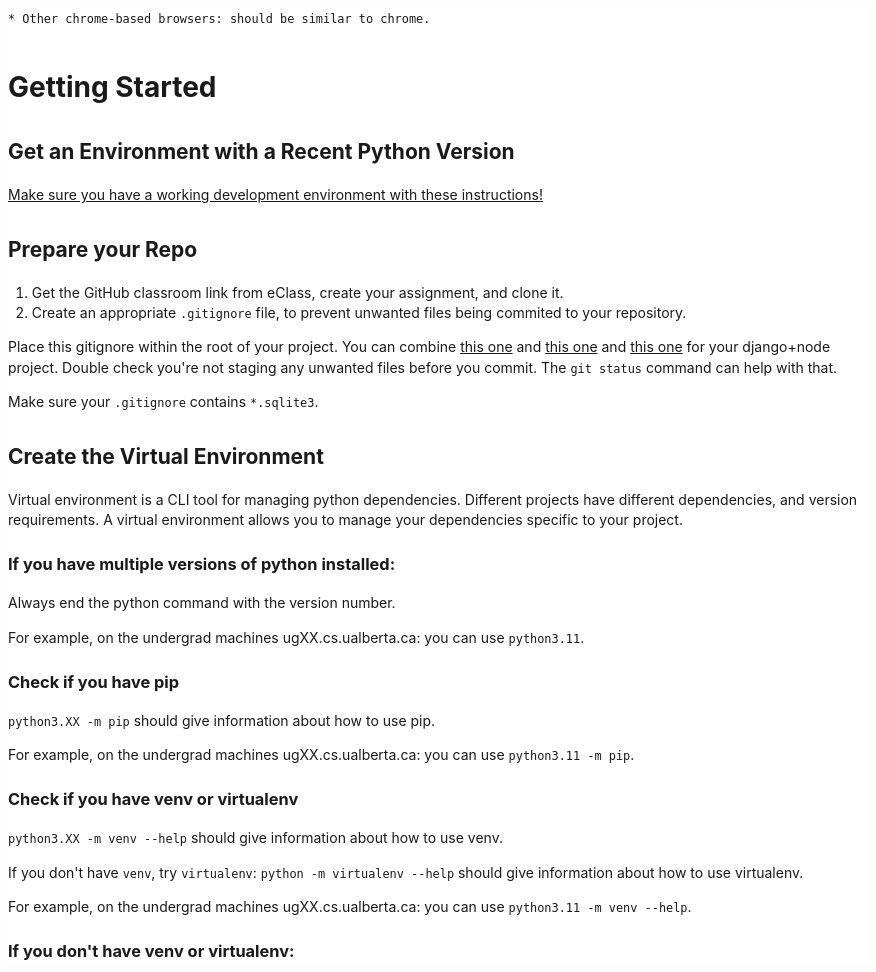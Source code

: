     * Other chrome-based browsers: should be similar to chrome.

# Getting Started

## Get an Environment with a Recent Python Version

[Make sure you have a working development environment with these instructions!]({filename}/general/environment.md)

## Prepare your Repo

1. Get the GitHub classroom link from eClass, create your assignment, and clone it.
2. Create an appropriate `.gitignore` file, to prevent unwanted files being commited to your repository.

Place this gitignore within the root of your project. You can combine [this one](https://github.com/github/gitignore/blob/main/Python.gitignore) and [this one](https://github.com/github/gitignore/blob/main/Node.gitignore) and [this one](https://github.com/django/django/blob/main/.gitignore) for your django+node project. Double check you're not staging any unwanted files before you commit. The `git status` command can help with that.

Make sure your `.gitignore` contains `*.sqlite3`.

## Create the Virtual Environment

Virtual environment is a CLI tool for managing python dependencies. Different projects have different dependencies, and version requirements. A virtual environment allows you to manage your dependencies specific to your project.

### If you have multiple versions of python installed:

Always end the python command with the version number. 

For example, on the undergrad machines ugXX.cs.ualberta.ca: you can use `python3.11`.

### Check if you have pip

`python3.XX -m pip` should give information about how to use pip.

For example, on the undergrad machines ugXX.cs.ualberta.ca: you can use `python3.11 -m pip`.

### Check if you have venv or virtualenv

`python3.XX -m venv --help` should give information about how to use venv.

If you don't have `venv`, try `virtualenv`: `python -m virtualenv --help` should give information about how to use virtualenv.

For example, on the undergrad machines ugXX.cs.ualberta.ca: you can use `python3.11 -m venv --help`.

### If you don't have venv or virtualenv:
